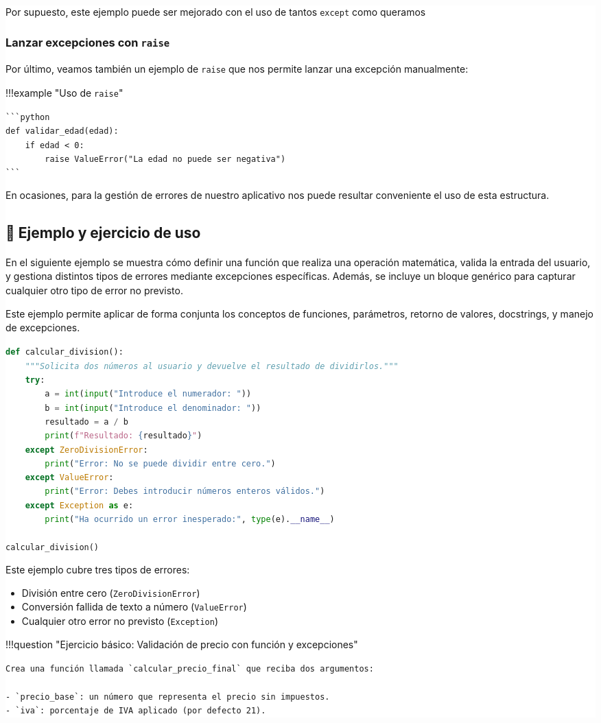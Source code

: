 Por supuesto, este ejemplo puede ser mejorado con el uso de tantos `except` como queramos

### Lanzar excepciones con `raise`

Por último, veamos también un ejemplo de `raise` que nos permite lanzar una excepción manualmente:

!!!example "Uso de `raise`"

    ```python
    def validar_edad(edad):
        if edad < 0:
            raise ValueError("La edad no puede ser negativa")
    ```

En ocasiones, para la gestión de errores de nuestro aplicativo nos puede resultar conveniente el uso de esta estructura.

## 🧩 Ejemplo y ejercicio de uso

En el siguiente ejemplo se muestra cómo definir una función que realiza una operación matemática, valida la entrada del usuario, y gestiona distintos tipos de errores mediante excepciones específicas. Además, se incluye un bloque genérico para capturar cualquier otro tipo de error no previsto.

Este ejemplo permite aplicar de forma conjunta los conceptos de funciones, parámetros, retorno de valores, docstrings, y manejo de excepciones.

```python
def calcular_division():
    """Solicita dos números al usuario y devuelve el resultado de dividirlos."""
    try:
        a = int(input("Introduce el numerador: "))
        b = int(input("Introduce el denominador: "))
        resultado = a / b
        print(f"Resultado: {resultado}")
    except ZeroDivisionError:
        print("Error: No se puede dividir entre cero.")
    except ValueError:
        print("Error: Debes introducir números enteros válidos.")
    except Exception as e:
        print("Ha ocurrido un error inesperado:", type(e).__name__)

calcular_division()
```

Este ejemplo cubre tres tipos de errores:
- División entre cero (`ZeroDivisionError`)
- Conversión fallida de texto a número (`ValueError`)
- Cualquier otro error no previsto (`Exception`)

!!!question "Ejercicio básico: Validación de precio con función y excepciones"

    Crea una función llamada `calcular_precio_final` que reciba dos argumentos:
    
    - `precio_base`: un número que representa el precio sin impuestos.
    - `iva`: porcentaje de IVA aplicado (por defecto 21).
    